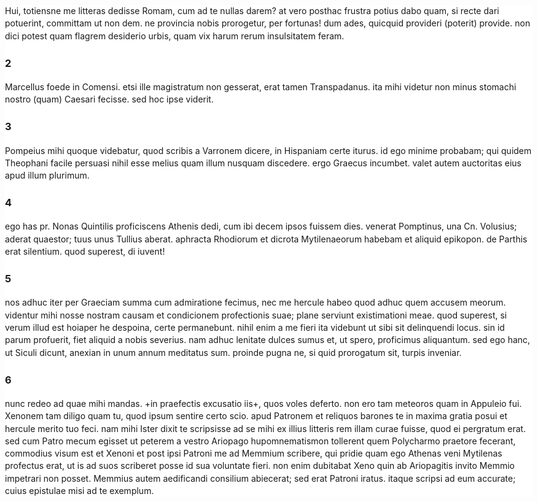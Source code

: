 Hui, totiensne me litteras dedisse Romam, cum ad te nullas darem? at
vero posthac frustra potius dabo quam, si recte dari potuerint,
committam ut non dem. ne provincia nobis prorogetur, per fortunas! dum
ades, quicquid provideri (poterit) provide. non dici potest quam flagrem
desiderio urbis, quam vix harum rerum insulsitatem feram.

### 2

Marcellus foede in Comensi. etsi ille magistratum non gesserat,
erat tamen Transpadanus. ita mihi videtur non minus stomachi nostro
(quam) Caesari fecisse. sed hoc ipse viderit.

### 3

Pompeius mihi quoque videbatur, quod scribis a Varronem dicere, in
Hispaniam certe iturus. id ego minime probabam; qui quidem Theophani
facile persuasi nihil esse melius quam illum nusquam discedere. ergo
Graecus incumbet. valet autem auctoritas eius apud illum plurimum.

### 4

ego has pr. Nonas Quintilis proficiscens Athenis dedi, cum ibi
decem ipsos fuissem dies. venerat Pomptinus, una Cn. Volusius; aderat
quaestor; tuus unus Tullius aberat. aphracta Rhodiorum et dicrota
Mytilenaeorum habebam et aliquid epikopon. de Parthis erat silentium.
quod superest, di iuvent!

### 5

nos adhuc iter per Graeciam summa cum admiratione fecimus, nec me
hercule habeo quod adhuc quem accusem meorum. videntur mihi nosse
nostram causam et condicionem profectionis suae; plane serviunt
existimationi meae. quod superest, si verum illud est hoiaper he
despoina, certe permanebunt. nihil enim a me fieri ita videbunt ut sibi
sit delinquendi locus. sin id parum profuerit, fiet aliquid a nobis
severius. nam adhuc lenitate dulces sumus et, ut spero, proficimus
aliquantum. sed ego hanc, ut Siculi dicunt, anexian in unum annum
meditatus sum. proinde pugna ne, si quid prorogatum sit, turpis
inveniar.

### 6

nunc redeo ad quae mihi mandas. +in praefectis excusatio iis+,
quos voles deferto. non ero tam meteoros quam in Appuleio fui. Xenonem
tam diligo quam tu, quod ipsum sentire certo scio. apud Patronem et
reliquos barones te in maxima gratia posui et hercule merito tuo feci.
nam mihi Ister dixit te scripsisse ad se mihi ex illius litteris rem
illam curae fuisse, quod ei pergratum erat. sed cum Patro mecum egisset
ut peterem a vestro Ariopago hupomnematismon tollerent quem Polycharmo
praetore fecerant, commodius visum est et Xenoni et post ipsi Patroni me
ad Memmium scribere, qui pridie quam ego Athenas veni Mytilenas
profectus erat, ut is ad suos scriberet posse id sua voluntate fieri.
non enim dubitabat Xeno quin ab Ariopagitis invito Memmio impetrari non
posset. Memmius autem aedificandi consilium abiecerat; sed erat Patroni
iratus. itaque scripsi ad eum accurate; cuius epistulae misi ad te
exemplum.
